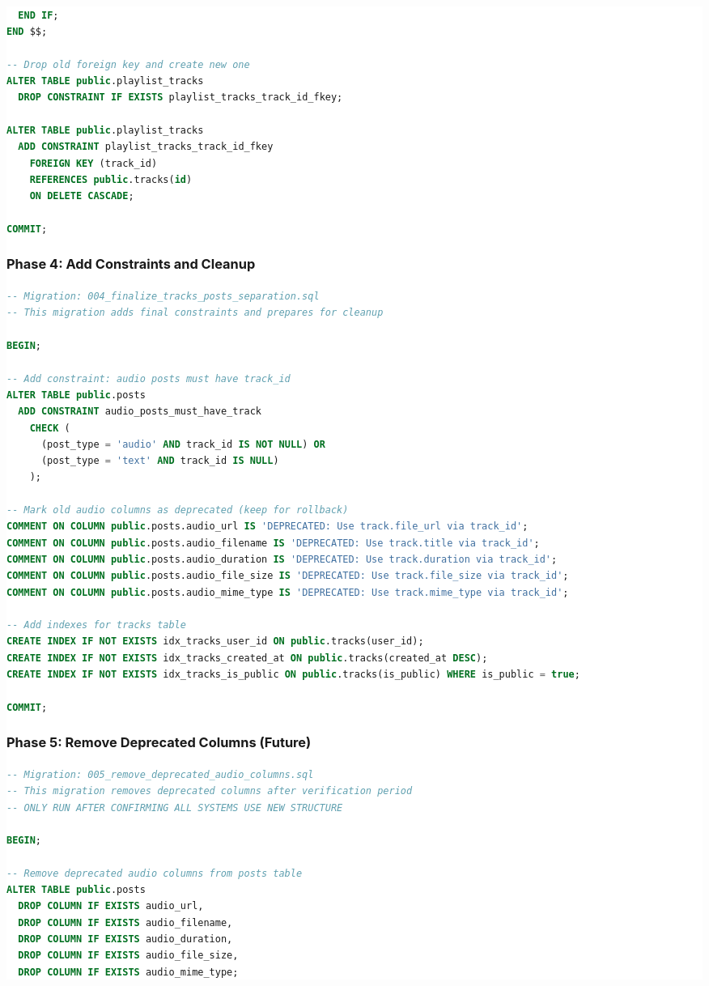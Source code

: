 ```sql
  END IF;
END $$;

-- Drop old foreign key and create new one
ALTER TABLE public.playlist_tracks
  DROP CONSTRAINT IF EXISTS playlist_tracks_track_id_fkey;

ALTER TABLE public.playlist_tracks
  ADD CONSTRAINT playlist_tracks_track_id_fkey
    FOREIGN KEY (track_id) 
    REFERENCES public.tracks(id) 
    ON DELETE CASCADE;

COMMIT;
```

### Phase 4: Add Constraints and Cleanup

```sql
-- Migration: 004_finalize_tracks_posts_separation.sql
-- This migration adds final constraints and prepares for cleanup

BEGIN;

-- Add constraint: audio posts must have track_id
ALTER TABLE public.posts
  ADD CONSTRAINT audio_posts_must_have_track 
    CHECK (
      (post_type = 'audio' AND track_id IS NOT NULL) OR 
      (post_type = 'text' AND track_id IS NULL)
    );

-- Mark old audio columns as deprecated (keep for rollback)
COMMENT ON COLUMN public.posts.audio_url IS 'DEPRECATED: Use track.file_url via track_id';
COMMENT ON COLUMN public.posts.audio_filename IS 'DEPRECATED: Use track.title via track_id';
COMMENT ON COLUMN public.posts.audio_duration IS 'DEPRECATED: Use track.duration via track_id';
COMMENT ON COLUMN public.posts.audio_file_size IS 'DEPRECATED: Use track.file_size via track_id';
COMMENT ON COLUMN public.posts.audio_mime_type IS 'DEPRECATED: Use track.mime_type via track_id';

-- Add indexes for tracks table
CREATE INDEX IF NOT EXISTS idx_tracks_user_id ON public.tracks(user_id);
CREATE INDEX IF NOT EXISTS idx_tracks_created_at ON public.tracks(created_at DESC);
CREATE INDEX IF NOT EXISTS idx_tracks_is_public ON public.tracks(is_public) WHERE is_public = true;

COMMIT;
```

### Phase 5: Remove Deprecated Columns (Future)

```sql
-- Migration: 005_remove_deprecated_audio_columns.sql
-- This migration removes deprecated columns after verification period
-- ONLY RUN AFTER CONFIRMING ALL SYSTEMS USE NEW STRUCTURE

BEGIN;

-- Remove deprecated audio columns from posts table
ALTER TABLE public.posts
  DROP COLUMN IF EXISTS audio_url,
  DROP COLUMN IF EXISTS audio_filename,
  DROP COLUMN IF EXISTS audio_duration,
  DROP COLUMN IF EXISTS audio_file_size,
  DROP COLUMN IF EXISTS audio_mime_type;

```